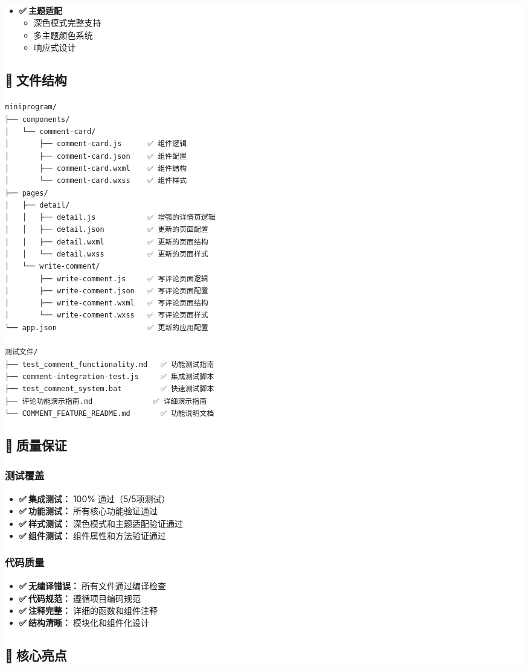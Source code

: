 - **✅ 主题适配**
  - 深色模式完整支持
  - 多主题颜色系统
  - 响应式设计

## 📁 文件结构

```
miniprogram/
├── components/
│   └── comment-card/
│       ├── comment-card.js      ✅ 组件逻辑
│       ├── comment-card.json    ✅ 组件配置
│       ├── comment-card.wxml    ✅ 组件结构
│       └── comment-card.wxss    ✅ 组件样式
├── pages/
│   ├── detail/
│   │   ├── detail.js            ✅ 增强的详情页逻辑
│   │   ├── detail.json          ✅ 更新的页面配置
│   │   ├── detail.wxml          ✅ 更新的页面结构
│   │   └── detail.wxss          ✅ 更新的页面样式
│   └── write-comment/
│       ├── write-comment.js     ✅ 写评论页面逻辑
│       ├── write-comment.json   ✅ 写评论页面配置
│       ├── write-comment.wxml   ✅ 写评论页面结构
│       └── write-comment.wxss   ✅ 写评论页面样式
└── app.json                     ✅ 更新的应用配置

测试文件/
├── test_comment_functionality.md   ✅ 功能测试指南
├── comment-integration-test.js     ✅ 集成测试脚本
├── test_comment_system.bat         ✅ 快速测试脚本
├── 评论功能演示指南.md              ✅ 详细演示指南
└── COMMENT_FEATURE_README.md       ✅ 功能说明文档
```

## 🧪 质量保证

### 测试覆盖
- **✅ 集成测试：** 100% 通过（5/5项测试）
- **✅ 功能测试：** 所有核心功能验证通过
- **✅ 样式测试：** 深色模式和主题适配验证通过
- **✅ 组件测试：** 组件属性和方法验证通过

### 代码质量
- **✅ 无编译错误：** 所有文件通过编译检查
- **✅ 代码规范：** 遵循项目编码规范
- **✅ 注释完整：** 详细的函数和组件注释
- **✅ 结构清晰：** 模块化和组件化设计

## 🚀 核心亮点

